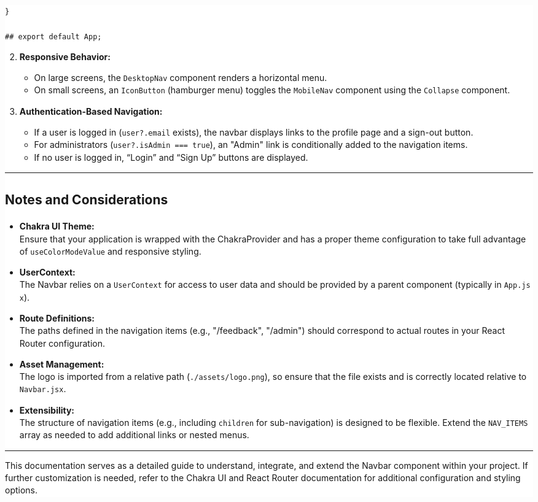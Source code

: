     }

    ## export default App;

2.  **Responsive Behavior:**

    - On large screens, the `DesktopNav` component renders a horizontal menu.
    - On small screens, an `IconButton` (hamburger menu) toggles the `MobileNav` component using the
      `Collapse` component.

3.  **Authentication-Based Navigation:**

    - If a user is logged in (`user?.email` exists), the navbar displays links to the profile page
      and a sign-out button.
    - For administrators (`user?.isAdmin === true`), an "Admin" link is conditionally added to the
      navigation items.
    - If no user is logged in, “Login” and “Sign Up” buttons are displayed.

---

## Notes and Considerations

- **Chakra UI Theme:**  
  Ensure that your application is wrapped with the ChakraProvider and has a proper theme
  configuration to take full advantage of `useColorModeValue` and responsive styling.

- **UserContext:**  
  The Navbar relies on a `UserContext` for access to user data and should be provided by a parent
  component (typically in `App.jsx`).

- **Route Definitions:**  
  The paths defined in the navigation items (e.g., "/feedback", "/admin") should correspond to
  actual routes in your React Router configuration.

- **Asset Management:**  
  The logo is imported from a relative path (`./assets/logo.png`), so ensure that the file exists
  and is correctly located relative to `Navbar.jsx`.

- **Extensibility:**  
  The structure of navigation items (e.g., including `children` for sub-navigation) is designed to
  be flexible. Extend the `NAV_ITEMS` array as needed to add additional links or nested menus.

---

This documentation serves as a detailed guide to understand, integrate, and extend the Navbar
component within your project. If further customization is needed, refer to the Chakra UI and React
Router documentation for additional configuration and styling options.
